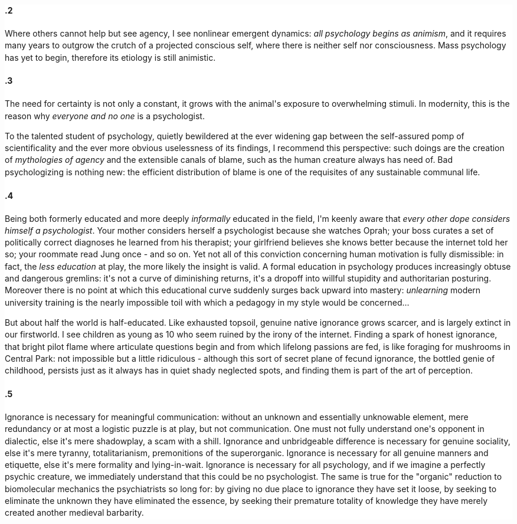 #### .2

Where others cannot help but see agency, I see nonlinear emergent dynamics: *all psychology begins as animism*, and it requires many years to outgrow the crutch of a projected conscious self, where there is neither self nor consciousness. Mass psychology has yet to begin, therefore its etiology is still animistic.

#### .3

The need for certainty is not only a constant, it grows with the animal's exposure to overwhelming stimuli. In modernity, this is the reason why *everyone and no one* is a psychologist.

To the talented student of psychology, quietly bewildered at the ever widening gap between the self-assured pomp of scientificality and the ever more obvious uselessness of its findings, I recommend this perspective: such doings are the creation of *mythologies of agency* and the extensible canals of blame, such as the human creature always has need of. Bad psychologizing is nothing new: the efficient distribution of blame is one of the requisites of any sustainable communal life.

#### .4

Being both formerly educated and more deeply *informally* educated in the field, I'm keenly aware that *every other dope considers himself a psychologist*. Your mother considers herself a psychologist because she watches Oprah; your boss curates a set of politically correct diagnoses he learned from his therapist; your girlfriend believes she knows better because the internet told her so; your roommate read Jung once - and so on. Yet not all of this conviction concerning human motivation is fully dismissible: in fact, the *less education* at play, the more likely the insight is valid. A formal education in psychology produces increasingly obtuse and dangerous gremlins: it's not a curve of diminishing returns, it's a dropoff into willful stupidity and authoritarian posturing. Moreover there is no point at which this educational curve suddenly surges back upward into mastery: *unlearning* modern university training is the nearly impossible toil with which a pedagogy in my style would be concerned...

But about half the world is half-educated. Like exhausted topsoil, genuine native ignorance grows scarcer, and is largely extinct in our firstworld. I see children as young as 10 who seem ruined by the irony of the internet. Finding a spark of honest ignorance, that bright pilot flame where articulate questions begin and from which lifelong passions are fed, is like foraging for mushrooms in Central Park: not impossible but a little ridiculous - although this sort of secret plane of fecund ignorance, the bottled genie of childhood, persists just as it always has in quiet shady neglected spots, and finding them is part of the art of perception.

#### .5

Ignorance is necessary for meaningful communication: without an unknown and essentially unknowable element, mere redundancy or at most a logistic puzzle is at play, but not communication. One must not fully understand one's opponent in dialectic, else it's mere shadowplay, a scam with a shill. Ignorance and unbridgeable difference is necessary for genuine sociality, else it's mere tyranny, totalitarianism, premonitions of the superorganic. Ignorance is necessary for all genuine manners and etiquette, else it's mere formality and lying-in-wait. Ignorance is necessary for all psychology, and if we imagine a perfectly psychic creature, we immediately understand that this could be no psychologist. The same is true for the "organic" reduction to biomolecular mechanics the psychiatrists so long for: by giving no due place to ignorance they have set it loose, by seeking to eliminate the unknown they have eliminated the essence, by seeking their premature totality of knowledge they have merely created another medieval barbarity.
